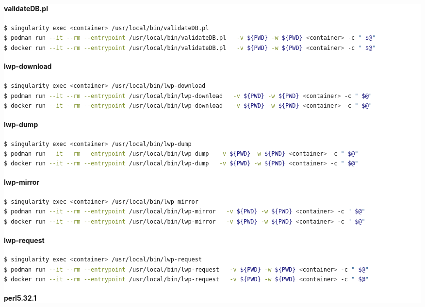
#### validateDB.pl

```bash
$ singularity exec <container> /usr/local/bin/validateDB.pl
$ podman run --it --rm --entrypoint /usr/local/bin/validateDB.pl   -v ${PWD} -w ${PWD} <container> -c " $@"
$ docker run --it --rm --entrypoint /usr/local/bin/validateDB.pl   -v ${PWD} -w ${PWD} <container> -c " $@"
```


#### lwp-download

```bash
$ singularity exec <container> /usr/local/bin/lwp-download
$ podman run --it --rm --entrypoint /usr/local/bin/lwp-download   -v ${PWD} -w ${PWD} <container> -c " $@"
$ docker run --it --rm --entrypoint /usr/local/bin/lwp-download   -v ${PWD} -w ${PWD} <container> -c " $@"
```


#### lwp-dump

```bash
$ singularity exec <container> /usr/local/bin/lwp-dump
$ podman run --it --rm --entrypoint /usr/local/bin/lwp-dump   -v ${PWD} -w ${PWD} <container> -c " $@"
$ docker run --it --rm --entrypoint /usr/local/bin/lwp-dump   -v ${PWD} -w ${PWD} <container> -c " $@"
```


#### lwp-mirror

```bash
$ singularity exec <container> /usr/local/bin/lwp-mirror
$ podman run --it --rm --entrypoint /usr/local/bin/lwp-mirror   -v ${PWD} -w ${PWD} <container> -c " $@"
$ docker run --it --rm --entrypoint /usr/local/bin/lwp-mirror   -v ${PWD} -w ${PWD} <container> -c " $@"
```


#### lwp-request

```bash
$ singularity exec <container> /usr/local/bin/lwp-request
$ podman run --it --rm --entrypoint /usr/local/bin/lwp-request   -v ${PWD} -w ${PWD} <container> -c " $@"
$ docker run --it --rm --entrypoint /usr/local/bin/lwp-request   -v ${PWD} -w ${PWD} <container> -c " $@"
```


#### perl5.32.1
